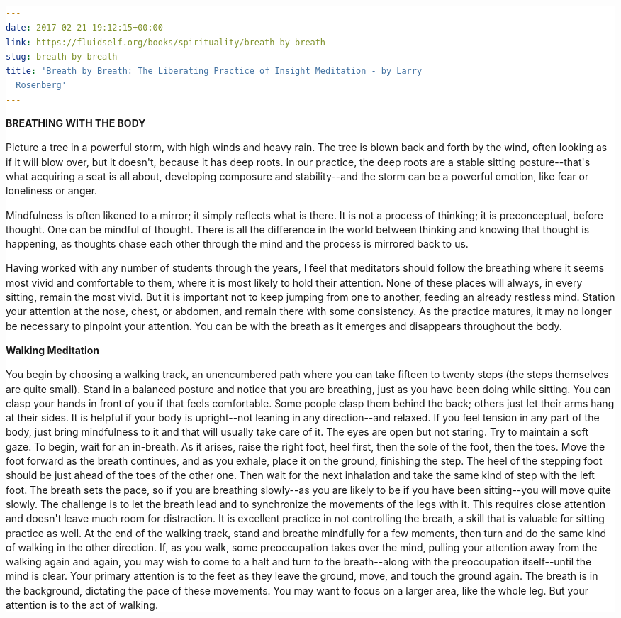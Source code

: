 ```yaml
---
date: 2017-02-21 19:12:15+00:00
link: https://fluidself.org/books/spirituality/breath-by-breath
slug: breath-by-breath
title: 'Breath by Breath: The Liberating Practice of Insight Meditation - by Larry
  Rosenberg'
---
```


**BREATHING WITH THE BODY**

Picture a tree in a powerful storm, with high winds and heavy rain. The tree is blown back and forth by the wind, often looking as if it will blow over, but it doesn't, because it has deep roots. In our practice, the deep roots are a stable sitting posture--that's what acquiring a seat is all about, developing composure and stability--and the storm can be a powerful emotion, like fear or loneliness or anger.

Mindfulness is often likened to a mirror; it simply reflects what is there. It is not a process of thinking; it is preconceptual, before thought. One can be mindful of thought. There is all the difference in the world between thinking and knowing that thought is happening, as thoughts chase each other through the mind and the process is mirrored back to us.

Having worked with any number of students through the years, I feel that meditators should follow the breathing where it seems most vivid and comfortable to them, where it is most likely to hold their attention. None of these places will always, in every sitting, remain the most vivid. But it is important not to keep jumping from one to another, feeding an already restless mind. Station your attention at the nose, chest, or abdomen, and remain there with some consistency. As the practice matures, it may no longer be necessary to pinpoint your attention. You can be with the breath as it emerges and disappears throughout the body.

**Walking Meditation**

You begin by choosing a walking track, an unencumbered path where you can take fifteen to twenty steps (the steps themselves are quite small). Stand in a balanced posture and notice that you are breathing, just as you have been doing while sitting. You can clasp your hands in front of you if that feels comfortable. Some people clasp them behind the back; others just let their arms hang at their sides. It is helpful if your body is upright--not leaning in any direction--and relaxed. If you feel tension in any part of the body, just bring mindfulness to it and that will usually take care of it. The eyes are open but not staring. Try to maintain a soft gaze. To begin, wait for an in-breath. As it arises, raise the right foot, heel first, then the sole of the foot, then the toes. Move the foot forward as the breath continues, and as you exhale, place it on the ground, finishing the step. The heel of the stepping foot should be just ahead of the toes of the other one. Then wait for the next inhalation and take the same kind of step with the left foot. The breath sets the pace, so if you are breathing slowly--as you are likely to be if you have been sitting--you will move quite slowly. The challenge is to let the breath lead and to synchronize the movements of the legs with it. This requires close attention and doesn't leave much room for distraction. It is excellent practice in not controlling the breath, a skill that is valuable for sitting practice as well. At the end of the walking track, stand and breathe mindfully for a few moments, then turn and do the same kind of walking in the other direction. If, as you walk, some preoccupation takes over the mind, pulling your attention away from the walking again and again, you may wish to come to a halt and turn to the breath--along with the preoccupation itself--until the mind is clear. Your primary attention is to the feet as they leave the ground, move, and touch the ground again. The breath is in the background, dictating the pace of these movements. You may want to focus on a larger area, like the whole leg. But your attention is to the act of walking.
